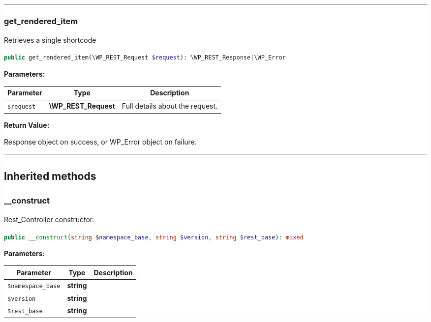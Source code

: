 










***

### get_rendered_item

Retrieves a single shortcode

```php
public get_rendered_item(\WP_REST_Request $request): \WP_REST_Response|\WP_Error
```








**Parameters:**

| Parameter | Type | Description |
|-----------|------|-------------|
| `$request` | **\WP_REST_Request** | Full details about the request. |


**Return Value:**

Response object on success, or WP_Error object on failure.




***


## Inherited methods


### __construct

Rest_Controller constructor.

```php
public __construct(string $namespace_base, string $version, string $rest_base): mixed
```








**Parameters:**

| Parameter | Type | Description |
|-----------|------|-------------|
| `$namespace_base` | **string** |  |
| `$version` | **string** |  |
| `$rest_base` | **string** |  |
